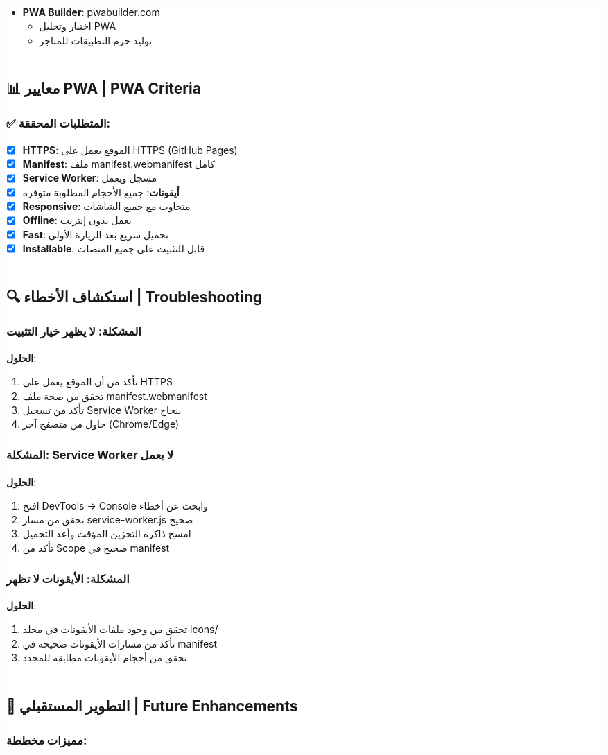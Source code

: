 - **PWA Builder**: [pwabuilder.com](https://www.pwabuilder.com/)
  - اختبار وتحليل PWA
  - توليد حزم التطبيقات للمتاجر

---

## 📊 معايير PWA | PWA Criteria

### ✅ المتطلبات المحققة:

- [x] **HTTPS**: الموقع يعمل على HTTPS (GitHub Pages)
- [x] **Manifest**: ملف manifest.webmanifest كامل
- [x] **Service Worker**: مسجل ويعمل
- [x] **أيقونات**: جميع الأحجام المطلوبة متوفرة
- [x] **Responsive**: متجاوب مع جميع الشاشات
- [x] **Offline**: يعمل بدون إنترنت
- [x] **Fast**: تحميل سريع بعد الزيارة الأولى
- [x] **Installable**: قابل للتثبيت على جميع المنصات

---

## 🔍 استكشاف الأخطاء | Troubleshooting

### المشكلة: لا يظهر خيار التثبيت

**الحلول**:
1. تأكد من أن الموقع يعمل على HTTPS
2. تحقق من صحة ملف manifest.webmanifest
3. تأكد من تسجيل Service Worker بنجاح
4. حاول من متصفح آخر (Chrome/Edge)

### المشكلة: Service Worker لا يعمل

**الحلول**:
1. افتح DevTools → Console وابحث عن أخطاء
2. تحقق من مسار service-worker.js صحيح
3. امسح ذاكرة التخزين المؤقت وأعد التحميل
4. تأكد من Scope صحيح في manifest

### المشكلة: الأيقونات لا تظهر

**الحلول**:
1. تحقق من وجود ملفات الأيقونات في مجلد icons/
2. تأكد من مسارات الأيقونات صحيحة في manifest
3. تحقق من أحجام الأيقونات مطابقة للمحدد

---

## 🚀 التطوير المستقبلي | Future Enhancements

### مميزات مخططة:
